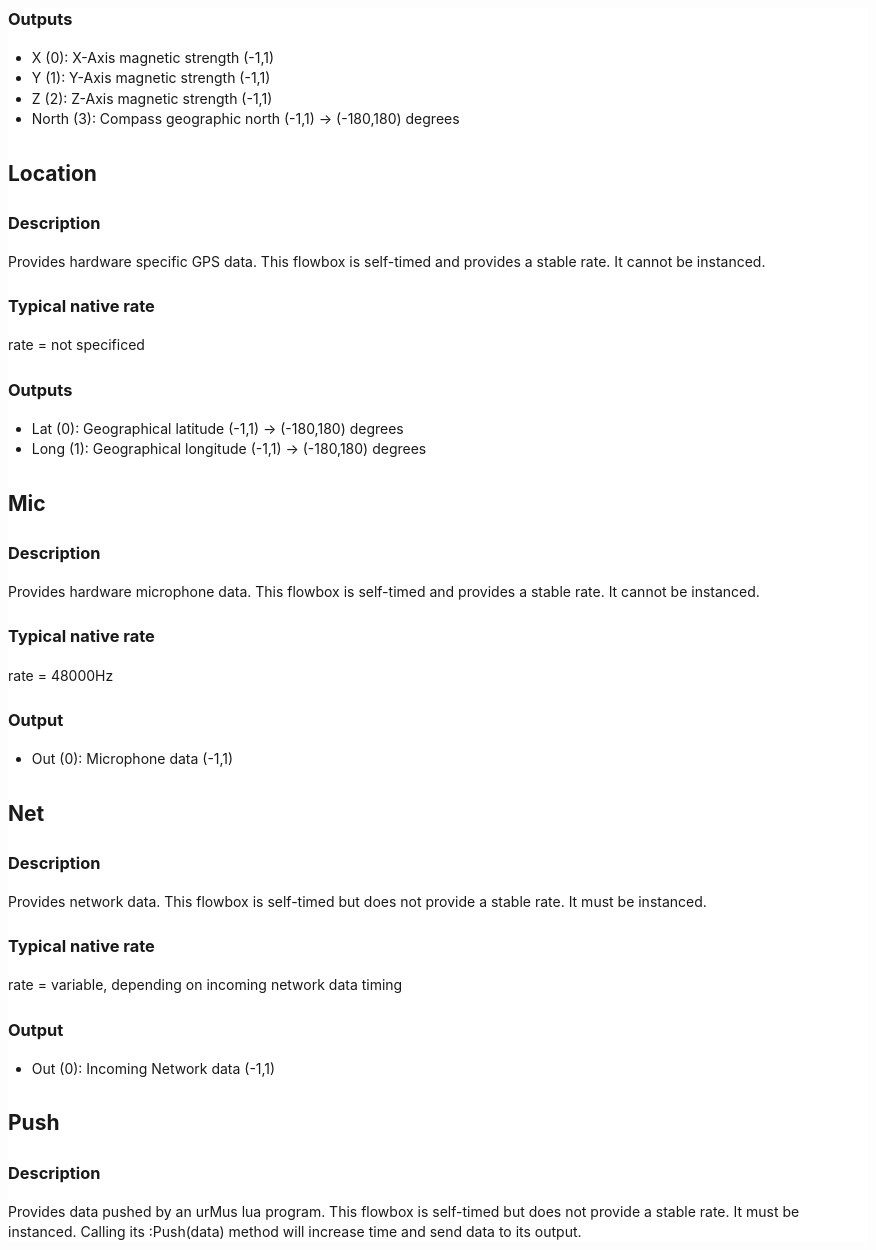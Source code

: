 ### Outputs
- X (0): X-Axis magnetic strength (-1,1)
- Y (1): Y-Axis magnetic strength (-1,1)
- Z (2): Z-Axis magnetic strength (-1,1)
- North (3): Compass geographic north (-1,1) -> (-180,180) degrees

Location
----------
### Description
Provides hardware specific GPS data. This flowbox is self-timed and provides a stable rate. It cannot be instanced.

### Typical native rate
rate = not specificed

### Outputs
- Lat (0): Geographical latitude (-1,1) -> (-180,180) degrees
- Long (1): Geographical longitude (-1,1) -> (-180,180) degrees

Mic
-----
### Description
Provides hardware microphone data. This flowbox is self-timed and provides a stable rate. It cannot be instanced.

### Typical native rate
rate = 48000Hz

### Output
- Out (0): Microphone data (-1,1)

Net
-----
### Description
Provides network data. This flowbox is self-timed but does not provide a stable rate. It must be instanced.

### Typical native rate
rate = variable, depending on incoming network data timing

### Output
- Out (0): Incoming Network data (-1,1)

Push
------
### Description
Provides data pushed by an urMus lua program. This flowbox is self-timed but does not provide a stable rate. It must be instanced. Calling its :Push(data) method will increase time and send data to its output.
